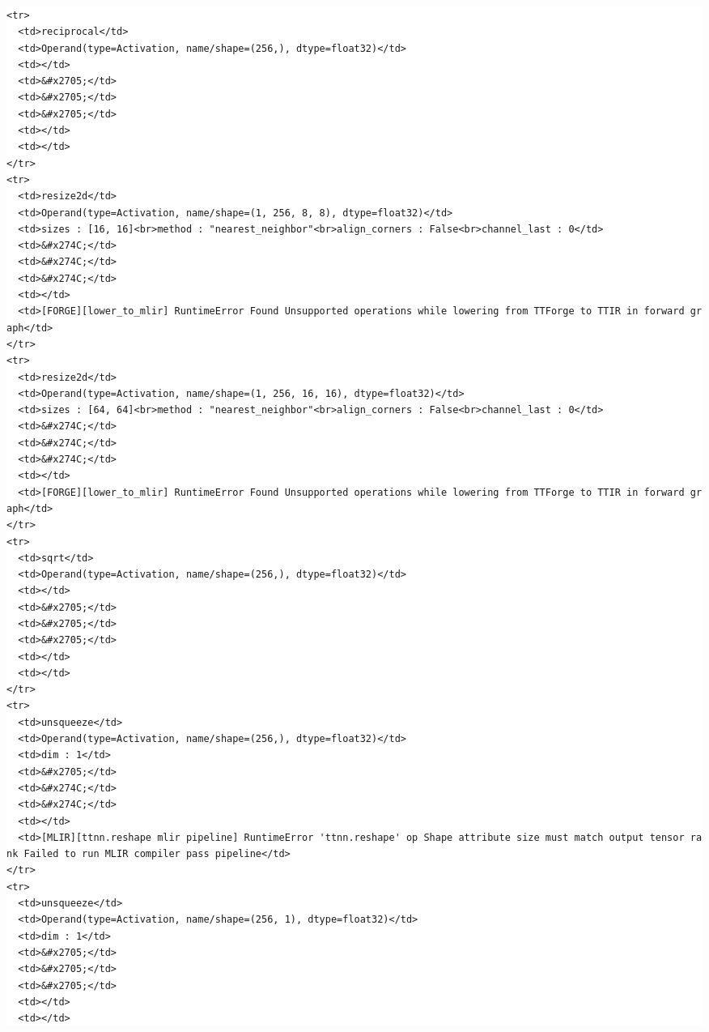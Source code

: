     <tr>
      <td>reciprocal</td>
      <td>Operand(type=Activation, name/shape=(256,), dtype=float32)</td>
      <td></td>
      <td>&#x2705;</td>
      <td>&#x2705;</td>
      <td>&#x2705;</td>
      <td></td>
      <td></td>
    </tr>
    <tr>
      <td>resize2d</td>
      <td>Operand(type=Activation, name/shape=(1, 256, 8, 8), dtype=float32)</td>
      <td>sizes : [16, 16]<br>method : "nearest_neighbor"<br>align_corners : False<br>channel_last : 0</td>
      <td>&#x274C;</td>
      <td>&#x274C;</td>
      <td>&#x274C;</td>
      <td></td>
      <td>[FORGE][lower_to_mlir] RuntimeError Found Unsupported operations while lowering from TTForge to TTIR in forward graph</td>
    </tr>
    <tr>
      <td>resize2d</td>
      <td>Operand(type=Activation, name/shape=(1, 256, 16, 16), dtype=float32)</td>
      <td>sizes : [64, 64]<br>method : "nearest_neighbor"<br>align_corners : False<br>channel_last : 0</td>
      <td>&#x274C;</td>
      <td>&#x274C;</td>
      <td>&#x274C;</td>
      <td></td>
      <td>[FORGE][lower_to_mlir] RuntimeError Found Unsupported operations while lowering from TTForge to TTIR in forward graph</td>
    </tr>
    <tr>
      <td>sqrt</td>
      <td>Operand(type=Activation, name/shape=(256,), dtype=float32)</td>
      <td></td>
      <td>&#x2705;</td>
      <td>&#x2705;</td>
      <td>&#x2705;</td>
      <td></td>
      <td></td>
    </tr>
    <tr>
      <td>unsqueeze</td>
      <td>Operand(type=Activation, name/shape=(256,), dtype=float32)</td>
      <td>dim : 1</td>
      <td>&#x2705;</td>
      <td>&#x274C;</td>
      <td>&#x274C;</td>
      <td></td>
      <td>[MLIR][ttnn.reshape mlir pipeline] RuntimeError 'ttnn.reshape' op Shape attribute size must match output tensor rank Failed to run MLIR compiler pass pipeline</td>
    </tr>
    <tr>
      <td>unsqueeze</td>
      <td>Operand(type=Activation, name/shape=(256, 1), dtype=float32)</td>
      <td>dim : 1</td>
      <td>&#x2705;</td>
      <td>&#x2705;</td>
      <td>&#x2705;</td>
      <td></td>
      <td></td>